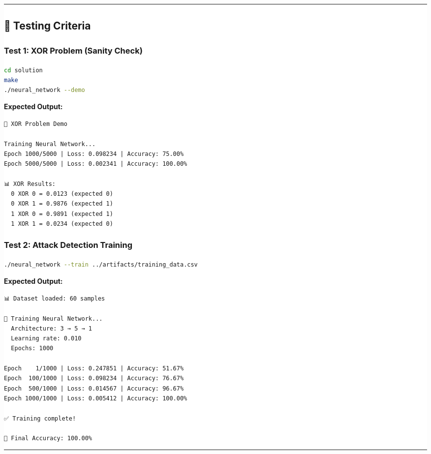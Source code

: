 
---

## 🧪 Testing Criteria

### Test 1: XOR Problem (Sanity Check)
```bash
cd solution
make
./neural_network --demo
```

**Expected Output:**
```
🧠 XOR Problem Demo

Training Neural Network...
Epoch 1000/5000 | Loss: 0.098234 | Accuracy: 75.00%
Epoch 5000/5000 | Loss: 0.002341 | Accuracy: 100.00%

📊 XOR Results:
  0 XOR 0 = 0.0123 (expected 0)
  0 XOR 1 = 0.9876 (expected 1)
  1 XOR 0 = 0.9891 (expected 1)
  1 XOR 1 = 0.0234 (expected 0)
```

### Test 2: Attack Detection Training
```bash
./neural_network --train ../artifacts/training_data.csv
```

**Expected Output:**
```
📊 Dataset loaded: 60 samples

🧠 Training Neural Network...
  Architecture: 3 → 5 → 1
  Learning rate: 0.010
  Epochs: 1000

Epoch    1/1000 | Loss: 0.247851 | Accuracy: 51.67%
Epoch  100/1000 | Loss: 0.098234 | Accuracy: 76.67%
Epoch  500/1000 | Loss: 0.014567 | Accuracy: 96.67%
Epoch 1000/1000 | Loss: 0.005412 | Accuracy: 100.00%

✅ Training complete!

🎯 Final Accuracy: 100.00%
```

---
